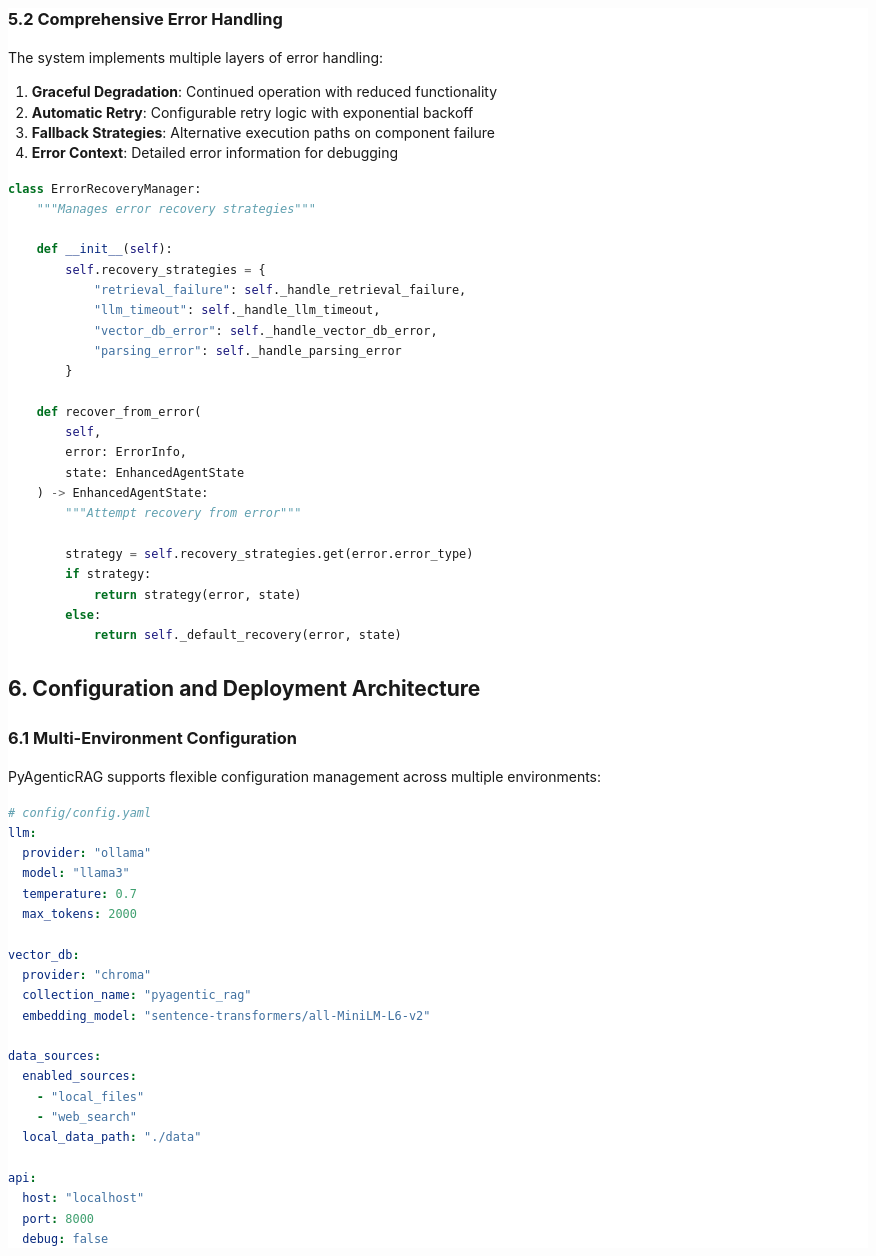 ### 5.2 Comprehensive Error Handling

The system implements multiple layers of error handling:

1. **Graceful Degradation**: Continued operation with reduced functionality
2. **Automatic Retry**: Configurable retry logic with exponential backoff
3. **Fallback Strategies**: Alternative execution paths on component failure
4. **Error Context**: Detailed error information for debugging

```python
class ErrorRecoveryManager:
    """Manages error recovery strategies"""
    
    def __init__(self):
        self.recovery_strategies = {
            "retrieval_failure": self._handle_retrieval_failure,
            "llm_timeout": self._handle_llm_timeout,
            "vector_db_error": self._handle_vector_db_error,
            "parsing_error": self._handle_parsing_error
        }
    
    def recover_from_error(
        self, 
        error: ErrorInfo, 
        state: EnhancedAgentState
    ) -> EnhancedAgentState:
        """Attempt recovery from error"""
        
        strategy = self.recovery_strategies.get(error.error_type)
        if strategy:
            return strategy(error, state)
        else:
            return self._default_recovery(error, state)
```

## 6. Configuration and Deployment Architecture

### 6.1 Multi-Environment Configuration

PyAgenticRAG supports flexible configuration management across multiple environments:

```yaml
# config/config.yaml
llm:
  provider: "ollama"
  model: "llama3"
  temperature: 0.7
  max_tokens: 2000

vector_db:
  provider: "chroma"
  collection_name: "pyagentic_rag"
  embedding_model: "sentence-transformers/all-MiniLM-L6-v2"

data_sources:
  enabled_sources:
    - "local_files"
    - "web_search"
  local_data_path: "./data"

api:
  host: "localhost"
  port: 8000
  debug: false

```